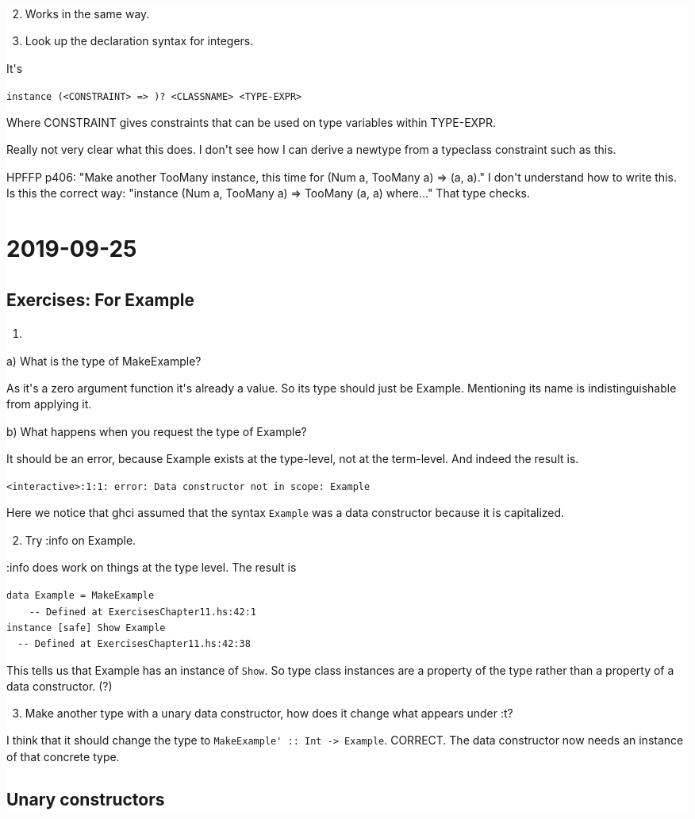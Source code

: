 2.  Works in the same way.

3.  Look up the declaration syntax for integers.

It's 

    instance (<CONSTRAINT> => )? <CLASSNAME> <TYPE-EXPR>

Where CONSTRAINT gives constraints that can be used on type variables within
TYPE-EXPR.

Really not very clear what this does.  I don't see how I can derive a newtype
from a typeclass constraint such as this.

HPFFP p406: "Make another TooMany instance, this time for (Num a, TooMany a)
=> (a, a)."  I don't understand how to write this.  Is this the correct way:
"instance (Num a, TooMany a) => TooMany (a, a) where..."  That type checks.

# 2019-09-25

## Exercises: For Example

1.

a) What is the type of MakeExample?

As it's a zero argument function it's already a value.  So its type should
just be Example.  Mentioning its name is indistinguishable from applying it.

b) What happens when you request the type of Example?

It should be an error, because Example exists at the type-level, not at the
term-level.  And indeed the result is.

    <interactive>:1:1: error: Data constructor not in scope: Example

Here we notice that ghci assumed that the syntax `Example` was a data
constructor because it is capitalized.

2.  Try :info on Example.

:info does work on things at the type level.  The result is

    data Example = MakeExample
        -- Defined at ExercisesChapter11.hs:42:1
    instance [safe] Show Example
      -- Defined at ExercisesChapter11.hs:42:38

This tells us that Example has an instance of `Show`.  So type class instances
are a property of the type rather than a property of a data constructor. (?)

3.  Make another type with a unary data constructor, how does it change what
appears under :t?

I think that it should change the type to `MakeExample' :: Int -> Example`.
CORRECT.  The data constructor now needs an instance of that concrete type.


## Unary constructors
